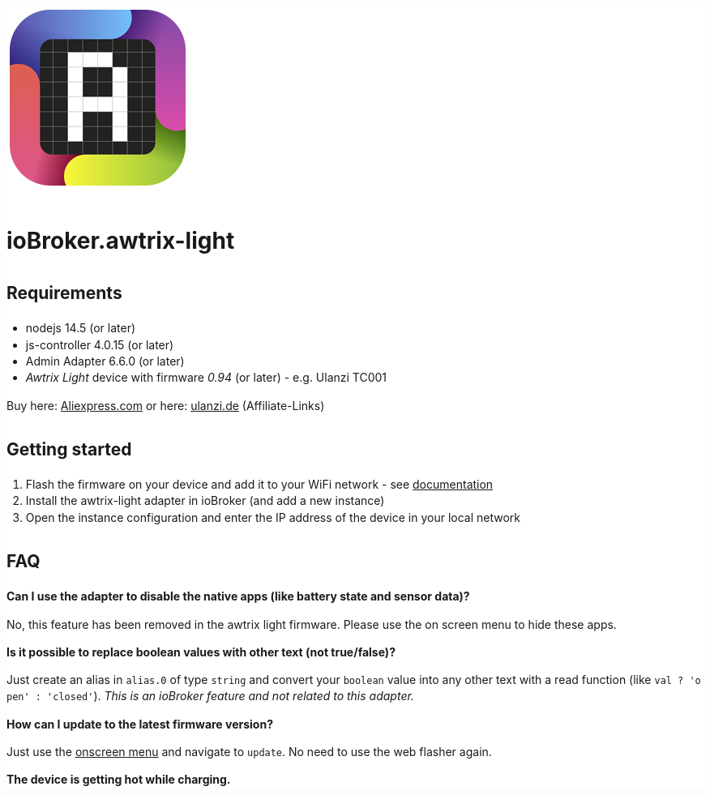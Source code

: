 ![Logo](../../admin/awtrix-light.png)

# ioBroker.awtrix-light

## Requirements

- nodejs 14.5 (or later)
- js-controller 4.0.15 (or later)
- Admin Adapter 6.6.0 (or later)
- _Awtrix Light_ device with firmware _0.94_ (or later) - e.g. Ulanzi TC001

Buy here: [Aliexpress.com](https://haus-auto.com/p/ali/UlanziTC001) or here: [ulanzi.de](https://haus-auto.com/p/ula/UlanziTC001) (Affiliate-Links)

## Getting started

1. Flash the firmware on your device and add it to your WiFi network - see [documentation](https://blueforcer.github.io/awtrix-light/#/quickstart)
2. Install the awtrix-light adapter in ioBroker (and add a new instance)
3. Open the instance configuration and enter the IP address of the device in your local network

## FAQ

**Can I use the adapter to disable the native apps (like battery state and sensor data)?**

No, this feature has been removed in the awtrix light firmware. Please use the on screen menu to hide these apps.

**Is it possible to replace boolean values with other text (not true/false)?**

Just create an alias in `alias.0` of type `string` and convert your `boolean` value into any other text with a read function (like `val ? 'open' : 'closed'`). *This is an ioBroker feature and not related to this adapter.*

**How can I update to the latest firmware version?**

Just use the [onscreen menu](https://blueforcer.github.io/awtrix-light/#/onscreen) and navigate to `update`. No need to use the web flasher again.

**The device is getting hot while charging.**
